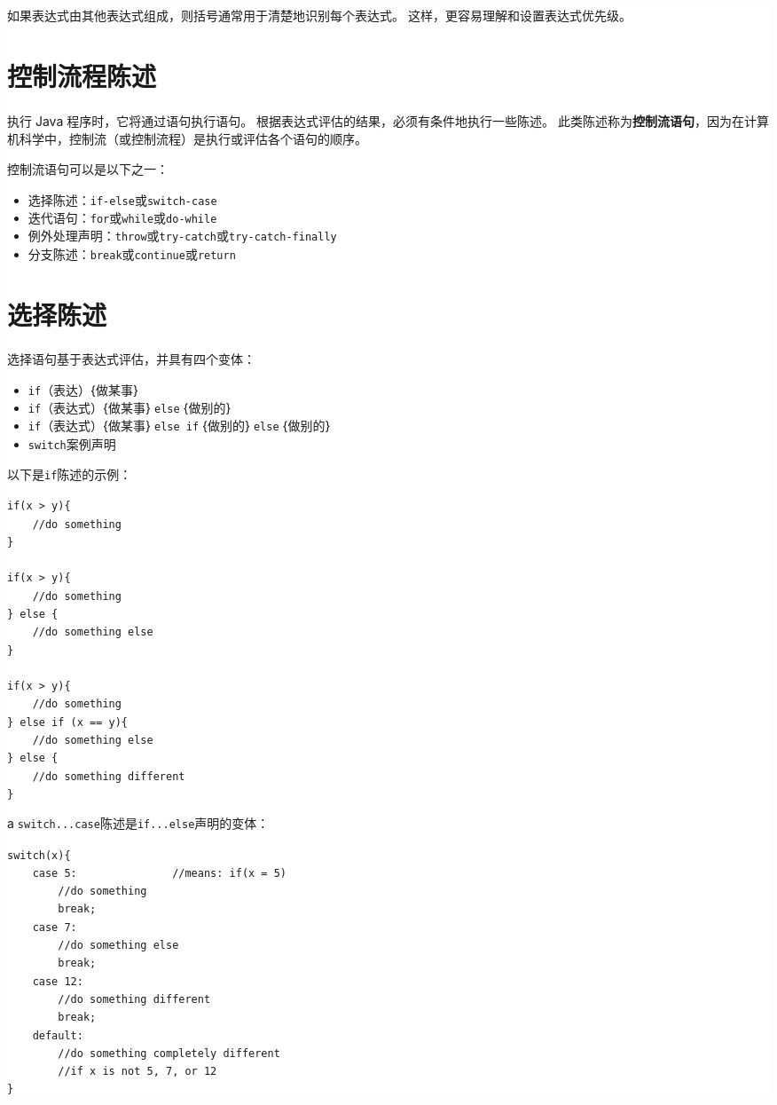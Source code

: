 如果表达式由其他表达式组成，则括号通常用于清楚地识别每个表达式。 这样，更容易理解和设置表达式优先级。

# 控制流程陈述

执行 Java 程序时，它将通过语句执行语句。 根据表达式评估的结果，必须有条件地执行一些陈述。 此类陈述称为**控制流语句**，因为在计算机科学中，控制流（或控制流程）是执行或评估各个语句的顺序。

控制流语句可以是以下之一：

*   选择陈述：`if-else`或`switch-case`
*   迭代语句：`for`或`while`或``do-while``
*   例外处理声明：`throw`或`try-catch`或`try-catch-finally`
*   分支陈述：`break`或`continue`或`return`

# 选择陈述

选择语句基于表达式评估，并具有四个变体：

*   `if`（表达）{做某事}
*   `if`（表达式）{做某事} `else` {做别的}
*   `if`（表达式）{做某事} `else if` {做别的} `else` {做别的}
*   `switch`案例声明

以下是`if`陈述的示例：

```
if(x > y){
    //do something
}

if(x > y){
    //do something
} else {
    //do something else
}

if(x > y){
    //do something
} else if (x == y){
    //do something else
} else {
    //do something different
}
```

a `switch...case`陈述是`if...else`声明的变体：

```
switch(x){
    case 5:               //means: if(x = 5)
        //do something 
        break;
    case 7:             
        //do something else
        break;
    case 12:
        //do something different
        break;
    default:             
        //do something completely different
        //if x is not 5, 7, or 12
}
```
